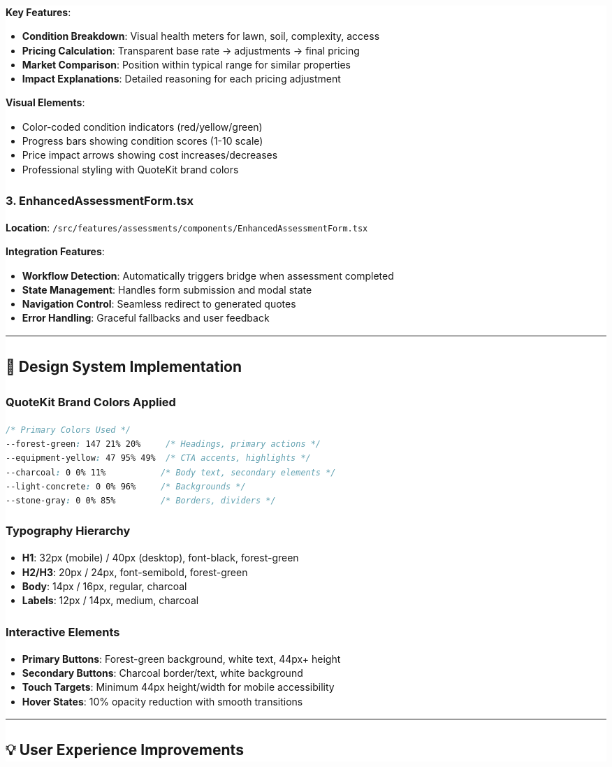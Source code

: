 **Key Features**:
- **Condition Breakdown**: Visual health meters for lawn, soil, complexity, access
- **Pricing Calculation**: Transparent base rate → adjustments → final pricing
- **Market Comparison**: Position within typical range for similar properties
- **Impact Explanations**: Detailed reasoning for each pricing adjustment

**Visual Elements**:
- Color-coded condition indicators (red/yellow/green)
- Progress bars showing condition scores (1-10 scale)
- Price impact arrows showing cost increases/decreases
- Professional styling with QuoteKit brand colors

### **3. EnhancedAssessmentForm.tsx**
**Location**: `/src/features/assessments/components/EnhancedAssessmentForm.tsx`

**Integration Features**:
- **Workflow Detection**: Automatically triggers bridge when assessment completed
- **State Management**: Handles form submission and modal state
- **Navigation Control**: Seamless redirect to generated quotes
- **Error Handling**: Graceful fallbacks and user feedback

---

## 🎨 **Design System Implementation**

### **QuoteKit Brand Colors Applied**
```css
/* Primary Colors Used */
--forest-green: 147 21% 20%     /* Headings, primary actions */
--equipment-yellow: 47 95% 49%  /* CTA accents, highlights */
--charcoal: 0 0% 11%           /* Body text, secondary elements */
--light-concrete: 0 0% 96%     /* Backgrounds */
--stone-gray: 0 0% 85%         /* Borders, dividers */
```

### **Typography Hierarchy**
- **H1**: 32px (mobile) / 40px (desktop), font-black, forest-green
- **H2/H3**: 20px / 24px, font-semibold, forest-green  
- **Body**: 14px / 16px, regular, charcoal
- **Labels**: 12px / 14px, medium, charcoal

### **Interactive Elements**
- **Primary Buttons**: Forest-green background, white text, 44px+ height
- **Secondary Buttons**: Charcoal border/text, white background
- **Touch Targets**: Minimum 44px height/width for mobile accessibility
- **Hover States**: 10% opacity reduction with smooth transitions

---

## 💡 **User Experience Improvements**

